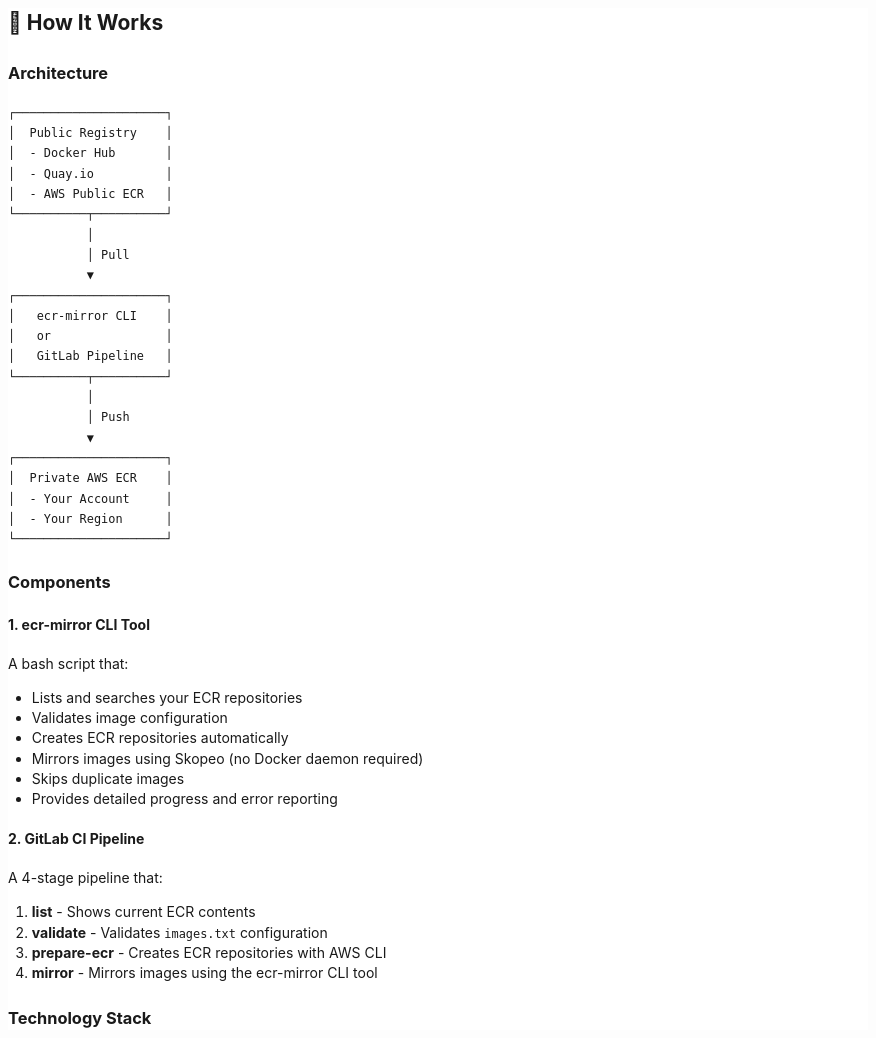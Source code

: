 
## 🔧 How It Works

### Architecture

```
┌─────────────────────┐
│  Public Registry    │
│  - Docker Hub       │
│  - Quay.io          │
│  - AWS Public ECR   │
└──────────┬──────────┘
           │
           │ Pull
           ▼
┌─────────────────────┐
│   ecr-mirror CLI    │
│   or                │
│   GitLab Pipeline   │
└──────────┬──────────┘
           │
           │ Push
           ▼
┌─────────────────────┐
│  Private AWS ECR    │
│  - Your Account     │
│  - Your Region      │
└─────────────────────┘
```

### Components

#### 1. **ecr-mirror CLI Tool**

A bash script that:
- Lists and searches your ECR repositories
- Validates image configuration
- Creates ECR repositories automatically
- Mirrors images using Skopeo (no Docker daemon required)
- Skips duplicate images
- Provides detailed progress and error reporting

#### 2. **GitLab CI Pipeline**

A 4-stage pipeline that:
1. **list** - Shows current ECR contents
2. **validate** - Validates `images.txt` configuration
3. **prepare-ecr** - Creates ECR repositories with AWS CLI
4. **mirror** - Mirrors images using the ecr-mirror CLI tool

### Technology Stack
